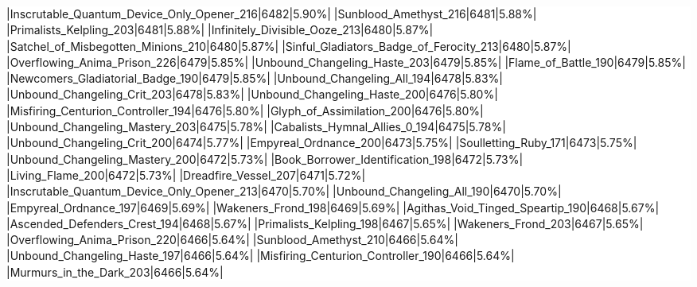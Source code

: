 |Inscrutable_Quantum_Device_Only_Opener_216|6482|5.90%|
|Sunblood_Amethyst_216|6481|5.88%|
|Primalists_Kelpling_203|6481|5.88%|
|Infinitely_Divisible_Ooze_213|6480|5.87%|
|Satchel_of_Misbegotten_Minions_210|6480|5.87%|
|Sinful_Gladiators_Badge_of_Ferocity_213|6480|5.87%|
|Overflowing_Anima_Prison_226|6479|5.85%|
|Unbound_Changeling_Haste_203|6479|5.85%|
|Flame_of_Battle_190|6479|5.85%|
|Newcomers_Gladiatorial_Badge_190|6479|5.85%|
|Unbound_Changeling_All_194|6478|5.83%|
|Unbound_Changeling_Crit_203|6478|5.83%|
|Unbound_Changeling_Haste_200|6476|5.80%|
|Misfiring_Centurion_Controller_194|6476|5.80%|
|Glyph_of_Assimilation_200|6476|5.80%|
|Unbound_Changeling_Mastery_203|6475|5.78%|
|Cabalists_Hymnal_Allies_0_194|6475|5.78%|
|Unbound_Changeling_Crit_200|6474|5.77%|
|Empyreal_Ordnance_200|6473|5.75%|
|Soulletting_Ruby_171|6473|5.75%|
|Unbound_Changeling_Mastery_200|6472|5.73%|
|Book_Borrower_Identification_198|6472|5.73%|
|Living_Flame_200|6472|5.73%|
|Dreadfire_Vessel_207|6471|5.72%|
|Inscrutable_Quantum_Device_Only_Opener_213|6470|5.70%|
|Unbound_Changeling_All_190|6470|5.70%|
|Empyreal_Ordnance_197|6469|5.69%|
|Wakeners_Frond_198|6469|5.69%|
|Agithas_Void_Tinged_Speartip_190|6468|5.67%|
|Ascended_Defenders_Crest_194|6468|5.67%|
|Primalists_Kelpling_198|6467|5.65%|
|Wakeners_Frond_203|6467|5.65%|
|Overflowing_Anima_Prison_220|6466|5.64%|
|Sunblood_Amethyst_210|6466|5.64%|
|Unbound_Changeling_Haste_197|6466|5.64%|
|Misfiring_Centurion_Controller_190|6466|5.64%|
|Murmurs_in_the_Dark_203|6466|5.64%|